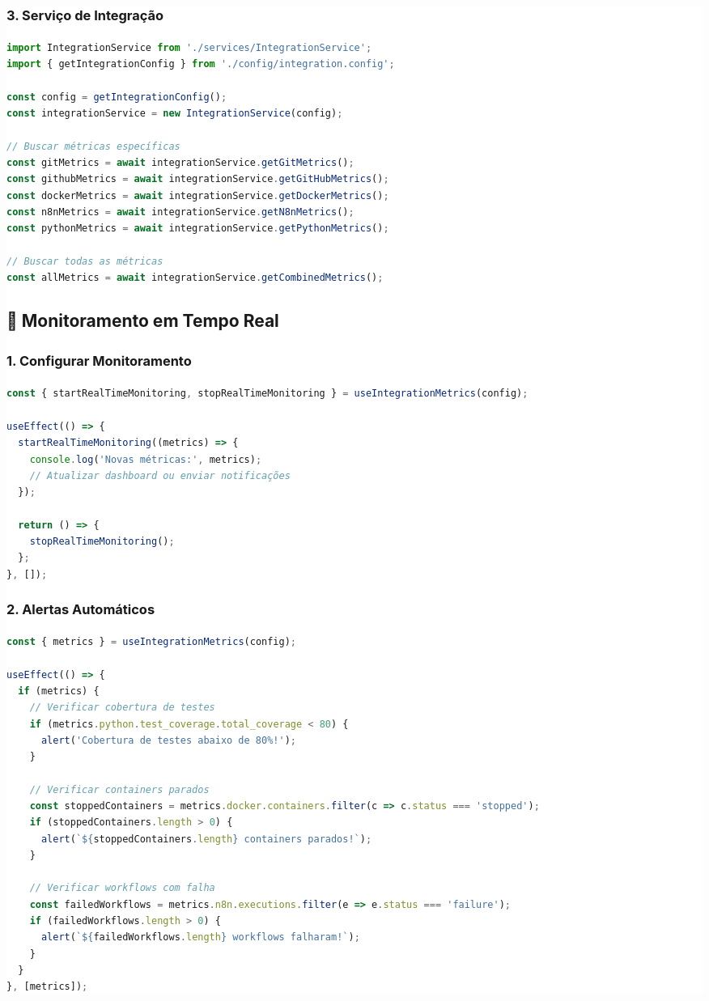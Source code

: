 ### 3. Serviço de Integração
```typescript
import IntegrationService from './services/IntegrationService';
import { getIntegrationConfig } from './config/integration.config';

const config = getIntegrationConfig();
const integrationService = new IntegrationService(config);

// Buscar métricas específicas
const gitMetrics = await integrationService.getGitMetrics();
const githubMetrics = await integrationService.getGitHubMetrics();
const dockerMetrics = await integrationService.getDockerMetrics();
const n8nMetrics = await integrationService.getN8nMetrics();
const pythonMetrics = await integrationService.getPythonMetrics();

// Buscar todas as métricas
const allMetrics = await integrationService.getCombinedMetrics();
```

## 🔄 Monitoramento em Tempo Real

### 1. Configurar Monitoramento
```typescript
const { startRealTimeMonitoring, stopRealTimeMonitoring } = useIntegrationMetrics(config);

useEffect(() => {
  startRealTimeMonitoring((metrics) => {
    console.log('Novas métricas:', metrics);
    // Atualizar dashboard ou enviar notificações
  });

  return () => {
    stopRealTimeMonitoring();
  };
}, []);
```

### 2. Alertas Automáticos
```typescript
const { metrics } = useIntegrationMetrics(config);

useEffect(() => {
  if (metrics) {
    // Verificar cobertura de testes
    if (metrics.python.test_coverage.total_coverage < 80) {
      alert('Cobertura de testes abaixo de 80%!');
    }

    // Verificar containers parados
    const stoppedContainers = metrics.docker.containers.filter(c => c.status === 'stopped');
    if (stoppedContainers.length > 0) {
      alert(`${stoppedContainers.length} containers parados!`);
    }

    // Verificar workflows com falha
    const failedWorkflows = metrics.n8n.executions.filter(e => e.status === 'failure');
    if (failedWorkflows.length > 0) {
      alert(`${failedWorkflows.length} workflows falharam!`);
    }
  }
}, [metrics]);
```
